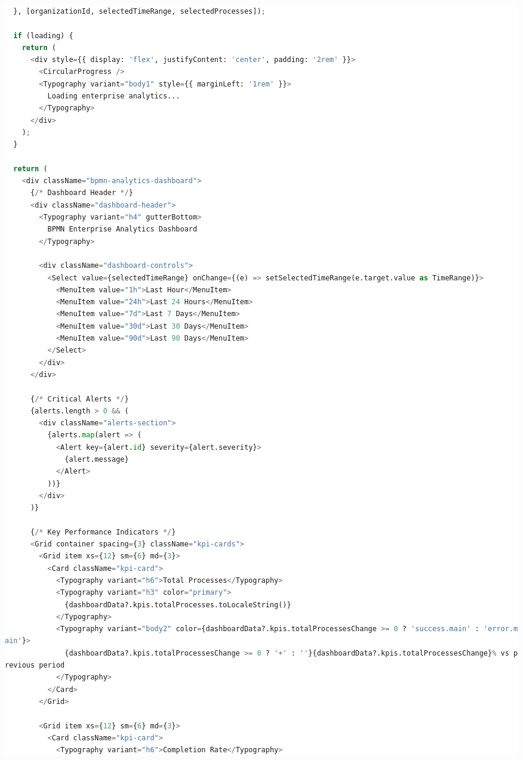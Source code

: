 ````python
  }, [organizationId, selectedTimeRange, selectedProcesses]);

  if (loading) {
    return (
      <div style={{ display: 'flex', justifyContent: 'center', padding: '2rem' }}>
        <CircularProgress />
        <Typography variant="body1" style={{ marginLeft: '1rem' }}>
          Loading enterprise analytics...
        </Typography>
      </div>
    );
  }

  return (
    <div className="bpmn-analytics-dashboard">
      {/* Dashboard Header */}
      <div className="dashboard-header">
        <Typography variant="h4" gutterBottom>
          BPMN Enterprise Analytics Dashboard
        </Typography>

        <div className="dashboard-controls">
          <Select value={selectedTimeRange} onChange={(e) => setSelectedTimeRange(e.target.value as TimeRange)}>
            <MenuItem value="1h">Last Hour</MenuItem>
            <MenuItem value="24h">Last 24 Hours</MenuItem>
            <MenuItem value="7d">Last 7 Days</MenuItem>
            <MenuItem value="30d">Last 30 Days</MenuItem>
            <MenuItem value="90d">Last 90 Days</MenuItem>
          </Select>
        </div>
      </div>

      {/* Critical Alerts */}
      {alerts.length > 0 && (
        <div className="alerts-section">
          {alerts.map(alert => (
            <Alert key={alert.id} severity={alert.severity}>
              {alert.message}
            </Alert>
          ))}
        </div>
      )}

      {/* Key Performance Indicators */}
      <Grid container spacing={3} className="kpi-cards">
        <Grid item xs={12} sm={6} md={3}>
          <Card className="kpi-card">
            <Typography variant="h6">Total Processes</Typography>
            <Typography variant="h3" color="primary">
              {dashboardData?.kpis.totalProcesses.toLocaleString()}
            </Typography>
            <Typography variant="body2" color={dashboardData?.kpis.totalProcessesChange >= 0 ? 'success.main' : 'error.main'}>
              {dashboardData?.kpis.totalProcessesChange >= 0 ? '+' : ''}{dashboardData?.kpis.totalProcessesChange}% vs previous period
            </Typography>
          </Card>
        </Grid>

        <Grid item xs={12} sm={6} md={3}>
          <Card className="kpi-card">
            <Typography variant="h6">Completion Rate</Typography>
````